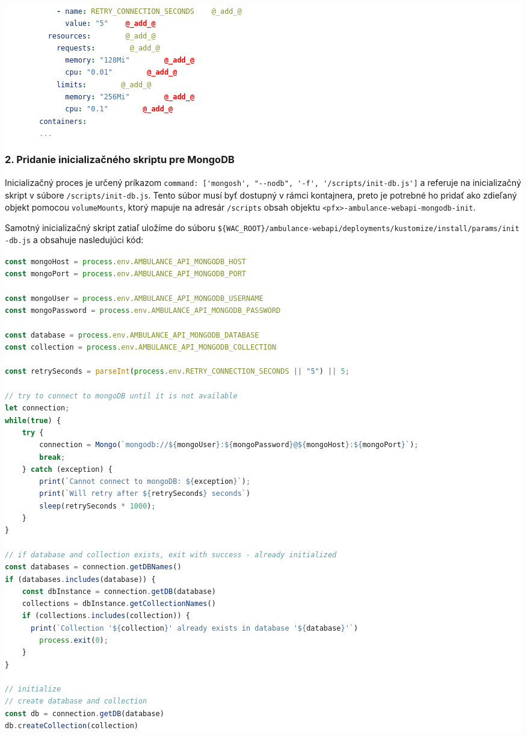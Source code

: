 ```yaml
            - name: RETRY_CONNECTION_SECONDS    @_add_@
              value: "5"    @_add_@
          resources:        @_add_@
            requests:        @_add_@
              memory: "128Mi"        @_add_@
              cpu: "0.01"        @_add_@
            limits:        @_add_@
              memory: "256Mi"        @_add_@
              cpu: "0.1"        @_add_@
        containers:
        ...
```

### 2. Pridanie inicializačného skriptu pre MongoDB

Inicializačný proces je určený príkazom `command: ['mongosh', "--nodb", '-f', '/scripts/init-db.js']` a referuje na inicializačný skript v súbore `/scripts/init-db.js`. Tento súbor musí byť dostupný v rámci kontajnera, preto je potrebné ho pridať ako zdieľaný objekt pomocou `volumeMounts`, ktorý mapuje na adresár `/scripts` obsah objektu `<pfx>-ambulance-webapi-mongodb-init`.

Samotný inicializačný skript zatiaľ uložíme do súboru `${WAC_ROOT}/ambulance-webapi/deployments/kustomize/install/params/init-db.js` a obsahuje nasledujúci kód:

```js
const mongoHost = process.env.AMBULANCE_API_MONGODB_HOST
const mongoPort = process.env.AMBULANCE_API_MONGODB_PORT

const mongoUser = process.env.AMBULANCE_API_MONGODB_USERNAME
const mongoPassword = process.env.AMBULANCE_API_MONGODB_PASSWORD

const database = process.env.AMBULANCE_API_MONGODB_DATABASE
const collection = process.env.AMBULANCE_API_MONGODB_COLLECTION

const retrySeconds = parseInt(process.env.RETRY_CONNECTION_SECONDS || "5") || 5;

// try to connect to mongoDB until it is not available
let connection;
while(true) {
    try {
        connection = Mongo(`mongodb://${mongoUser}:${mongoPassword}@${mongoHost}:${mongoPort}`);
        break;
    } catch (exception) {
        print(`Cannot connect to mongoDB: ${exception}`);
        print(`Will retry after ${retrySeconds} seconds`)
        sleep(retrySeconds * 1000);
    }
}

// if database and collection exists, exit with success - already initialized
const databases = connection.getDBNames()
if (databases.includes(database)) {    
    const dbInstance = connection.getDB(database)
    collections = dbInstance.getCollectionNames()
    if (collections.includes(collection)) {
      print(`Collection '${collection}' already exists in database '${database}'`)
        process.exit(0);
    }
}

// initialize
// create database and collection
const db = connection.getDB(database)
db.createCollection(collection)

```